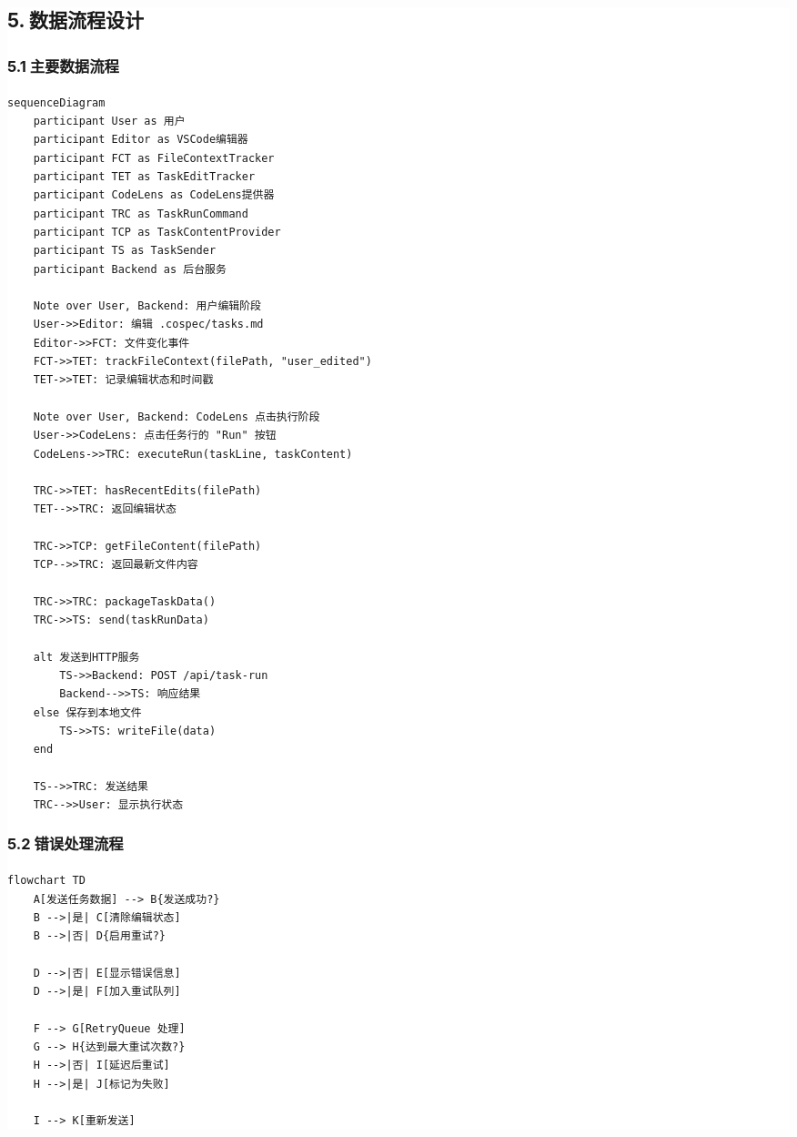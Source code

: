 ## 5. 数据流程设计

### 5.1 主要数据流程

```mermaid
sequenceDiagram
    participant User as 用户
    participant Editor as VSCode编辑器
    participant FCT as FileContextTracker
    participant TET as TaskEditTracker
    participant CodeLens as CodeLens提供器
    participant TRC as TaskRunCommand
    participant TCP as TaskContentProvider
    participant TS as TaskSender
    participant Backend as 后台服务

    Note over User, Backend: 用户编辑阶段
    User->>Editor: 编辑 .cospec/tasks.md
    Editor->>FCT: 文件变化事件
    FCT->>TET: trackFileContext(filePath, "user_edited")
    TET->>TET: 记录编辑状态和时间戳

    Note over User, Backend: CodeLens 点击执行阶段
    User->>CodeLens: 点击任务行的 "Run" 按钮
    CodeLens->>TRC: executeRun(taskLine, taskContent)

    TRC->>TET: hasRecentEdits(filePath)
    TET-->>TRC: 返回编辑状态

    TRC->>TCP: getFileContent(filePath)
    TCP-->>TRC: 返回最新文件内容

    TRC->>TRC: packageTaskData()
    TRC->>TS: send(taskRunData)

    alt 发送到HTTP服务
        TS->>Backend: POST /api/task-run
        Backend-->>TS: 响应结果
    else 保存到本地文件
        TS->>TS: writeFile(data)
    end

    TS-->>TRC: 发送结果
    TRC-->>User: 显示执行状态
```

### 5.2 错误处理流程

```mermaid
flowchart TD
    A[发送任务数据] --> B{发送成功?}
    B -->|是| C[清除编辑状态]
    B -->|否| D{启用重试?}

    D -->|否| E[显示错误信息]
    D -->|是| F[加入重试队列]

    F --> G[RetryQueue 处理]
    G --> H{达到最大重试次数?}
    H -->|否| I[延迟后重试]
    H -->|是| J[标记为失败]

    I --> K[重新发送]
```